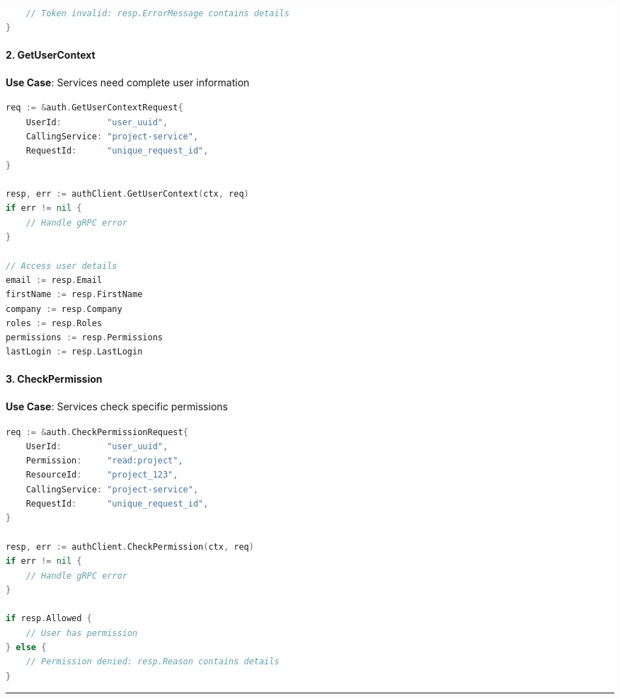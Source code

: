 ```go
    // Token invalid: resp.ErrorMessage contains details
}
```

#### 2. GetUserContext
**Use Case**: Services need complete user information

```go
req := &auth.GetUserContextRequest{
    UserId:         "user_uuid",
    CallingService: "project-service",
    RequestId:      "unique_request_id",
}

resp, err := authClient.GetUserContext(ctx, req)
if err != nil {
    // Handle gRPC error
}

// Access user details
email := resp.Email
firstName := resp.FirstName
company := resp.Company
roles := resp.Roles
permissions := resp.Permissions
lastLogin := resp.LastLogin
```

#### 3. CheckPermission
**Use Case**: Services check specific permissions

```go
req := &auth.CheckPermissionRequest{
    UserId:         "user_uuid",
    Permission:     "read:project",
    ResourceId:     "project_123",
    CallingService: "project-service",
    RequestId:      "unique_request_id",
}

resp, err := authClient.CheckPermission(ctx, req)
if err != nil {
    // Handle gRPC error
}

if resp.Allowed {
    // User has permission
} else {
    // Permission denied: resp.Reason contains details
}
```

---
